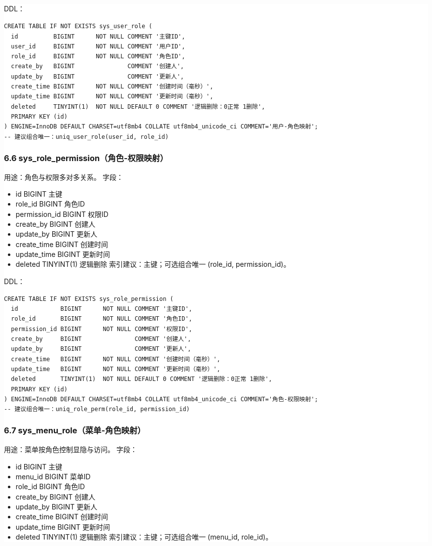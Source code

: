 DDL：
```
CREATE TABLE IF NOT EXISTS sys_user_role (
  id          BIGINT      NOT NULL COMMENT '主键ID',
  user_id     BIGINT      NOT NULL COMMENT '用户ID',
  role_id     BIGINT      NOT NULL COMMENT '角色ID',
  create_by   BIGINT               COMMENT '创建人',
  update_by   BIGINT               COMMENT '更新人',
  create_time BIGINT      NOT NULL COMMENT '创建时间（毫秒）',
  update_time BIGINT      NOT NULL COMMENT '更新时间（毫秒）',
  deleted     TINYINT(1)  NOT NULL DEFAULT 0 COMMENT '逻辑删除：0正常 1删除',
  PRIMARY KEY (id)
) ENGINE=InnoDB DEFAULT CHARSET=utf8mb4 COLLATE utf8mb4_unicode_ci COMMENT='用户-角色映射';
-- 建议组合唯一：uniq_user_role(user_id, role_id)
```

### 6.6 sys_role_permission（角色-权限映射）
用途：角色与权限多对多关系。
字段：
- id BIGINT 主键
- role_id BIGINT 角色ID
- permission_id BIGINT 权限ID
- create_by BIGINT 创建人
- update_by BIGINT 更新人
- create_time BIGINT 创建时间
- update_time BIGINT 更新时间
- deleted TINYINT(1) 逻辑删除
索引建议：主键；可选组合唯一 (role_id, permission_id)。

DDL：
```
CREATE TABLE IF NOT EXISTS sys_role_permission (
  id            BIGINT      NOT NULL COMMENT '主键ID',
  role_id       BIGINT      NOT NULL COMMENT '角色ID',
  permission_id BIGINT      NOT NULL COMMENT '权限ID',
  create_by     BIGINT               COMMENT '创建人',
  update_by     BIGINT               COMMENT '更新人',
  create_time   BIGINT      NOT NULL COMMENT '创建时间（毫秒）',
  update_time   BIGINT      NOT NULL COMMENT '更新时间（毫秒）',
  deleted       TINYINT(1)  NOT NULL DEFAULT 0 COMMENT '逻辑删除：0正常 1删除',
  PRIMARY KEY (id)
) ENGINE=InnoDB DEFAULT CHARSET=utf8mb4 COLLATE utf8mb4_unicode_ci COMMENT='角色-权限映射';
-- 建议组合唯一：uniq_role_perm(role_id, permission_id)
```

### 6.7 sys_menu_role（菜单-角色映射）
用途：菜单按角色控制显隐与访问。
字段：
- id BIGINT 主键
- menu_id BIGINT 菜单ID
- role_id BIGINT 角色ID
- create_by BIGINT 创建人
- update_by BIGINT 更新人
- create_time BIGINT 创建时间
- update_time BIGINT 更新时间
- deleted TINYINT(1) 逻辑删除
索引建议：主键；可选组合唯一 (menu_id, role_id)。
